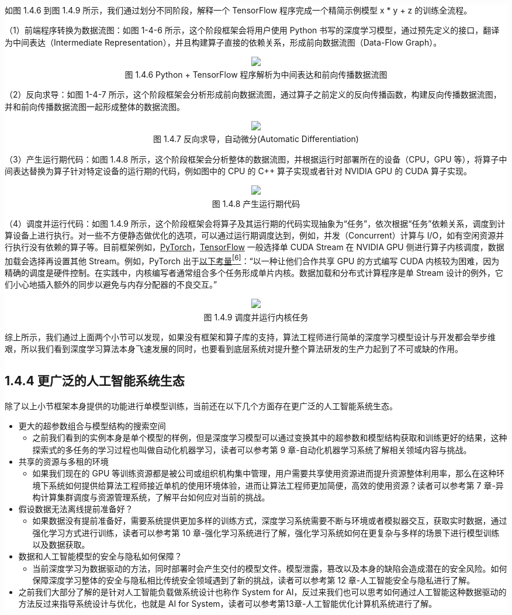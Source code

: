 如图 1.4.6 到图 1.4.9 所示，我们通过划分不同阶段，解释一个 TensorFlow 程序完成一个精简示例模型 x * y + z 的训练全流程。

（1）前端程序转换为数据流图：如图 1-4-6 所示，这个阶段框架会将用户使用 Python 书写的深度学习模型，通过预先定义的接口，翻译为中间表达（Intermediate Representation），并且构建算子直接的依赖关系，形成前向数据流图（Data-Flow Graph）。

<center> <img src="./img/4/4-1-5-pythontoforward.png"  /></center>
<center>图 1.4.6 Python + TensorFlow 程序解析为中间表达和前向传播数据流图</center>

（2）反向求导：如图 1-4-7 所示，这个阶段框架会分析形成前向数据流图，通过算子之前定义的反向传播函数，构建反向传播数据流图，并和前向传播数据流图一起形成整体的数据流图。

<center> <img src="./img/4/4-1-6-backwardgraph.png"  /></center>
<center>图 1.4.7 反向求导，自动微分(Automatic Differentiation)</center>

（3）产生运行期代码：如图 1.4.8 所示，这个阶段框架会分析整体的数据流图，并根据运行时部署所在的设备（CPU，GPU 等），将算子中间表达替换为算子针对特定设备的运行期的代码，例如图中的 CPU 的 C++ 算子实现或者针对 NVIDIA GPU 的 CUDA 算子实现。


<center> <img src="./img/4/4-1-7-genruntime.png"  /></center>
<center>图 1.4.8 产生运行期代码</center>

（4）调度并运行代码：如图 1.4.9 所示，这个阶段框架会将算子及其运行期的代码实现抽象为“任务”，依次根据“任务”依赖关系，调度到计算设备上进行执行。对一些不方便静态做优化的选项，可以通过运行期调度达到，例如，并发（Concurrent）计算与 I/O，如有空闲资源并行执行没有依赖的算子等。目前框架例如，[PyTorch](https://proceedings.neurips.cc/paper/2019/file/bdbca288fee7f92f2bfa9f7012727740-Paper.pdf)，[TensorFlow](https://github.com/tensorflow/runtime/blob/master/documents/cuda-proposal.md#core-design-principles-and-decisions) 一般选择单 CUDA Stream 在 NVIDIA GPU 侧进行算子内核调度，数据加载会选择再设置其他 Stream。例如，PyTorch 出于[以下考量](https://proceedings.neurips.cc/paper/2019/file/bdbca288fee7f92f2bfa9f7012727740-Paper.pdf)[<sup>[6]</sup>](#pytorch)：“以一种让他们合作共享 GPU 的方式编写 CUDA 内核较为困难，因为精确的调度是硬件控制。在实践中，内核编写者通常组合多个任务形成单片内核。数据加载和分布式计算程序是单 Stream 设计的例外，它们小心地插入额外的同步以避免与内存分配器的不良交互。”

<center> <img src="./img/4/4-1-8-execution.png"  /></center>
<center>图 1.4.9 调度并运行内核任务</center>

综上所示，我们通过上面两个小节可以发现，如果没有框架和算子库的支持，算法工程师进行简单的深度学习模型设计与开发都会举步维艰，所以我们看到深度学习算法本身飞速发展的同时，也要看到底层系统对提升整个算法研发的生产力起到了不可或缺的作用。

## 1.4.4 更广泛的人工智能系统生态

除了以上小节框架本身提供的功能进行单模型训练，当前还在以下几个方面存在更广泛的人工智能系统生态。

- 更大的超参数组合与模型结构的搜索空间
  - 之前我们看到的实例本身是单个模型的样例，但是深度学习模型可以通过变换其中的超参数和模型结构获取和训练更好的结果，这种探索式的多任务的学习过程也叫做自动化机器学习，读者可以参考第 9 章-自动化机器学习系统了解相关领域内容与挑战。
- 共享的资源与多租的环境
  - 如果我们现在的 GPU 等训练资源都是被公司或组织机构集中管理，用户需要共享使用资源进而提升资源整体利用率，那么在这种环境下系统如何提供给算法工程师接近单机的使用环境体验，进而让算法工程师更加简便，高效的使用资源？读者可以参考第 7 章-异构计算集群调度与资源管理系统，了解平台如何应对当前的挑战。
- 假设数据无法离线提前准备好？
  - 如果数据没有提前准备好，需要系统提供更加多样的训练方式，深度学习系统需要不断与环境或者模拟器交互，获取实时数据，通过强化学习方式进行训练，读者可以参考第 10 章-强化学习系统进行了解，强化学习系统如何在更复杂与多样的场景下进行模型训练以及数据获取。
- 数据和人工智能模型的安全与隐私如何保障？
  - 当前深度学习为数据驱动的方法，同时部署时会产生交付的模型文件。模型泄露，篡改以及本身的缺陷会造成潜在的安全风险。如何保障深度学习整体的安全与隐私相比传统安全领域遇到了新的挑战，读者可以参考第 12 章-人工智能安全与隐私进行了解。
- 之前我们大部分了解的是针对人工智能负载做系统设计也称作 System for AI，反过来我们也可以思考如何通过人工智能这种数据驱动的方法反过来指导系统设计与优化，也就是 AI for System，读者可以参考第13章-人工智能优化计算机系统进行了解。
